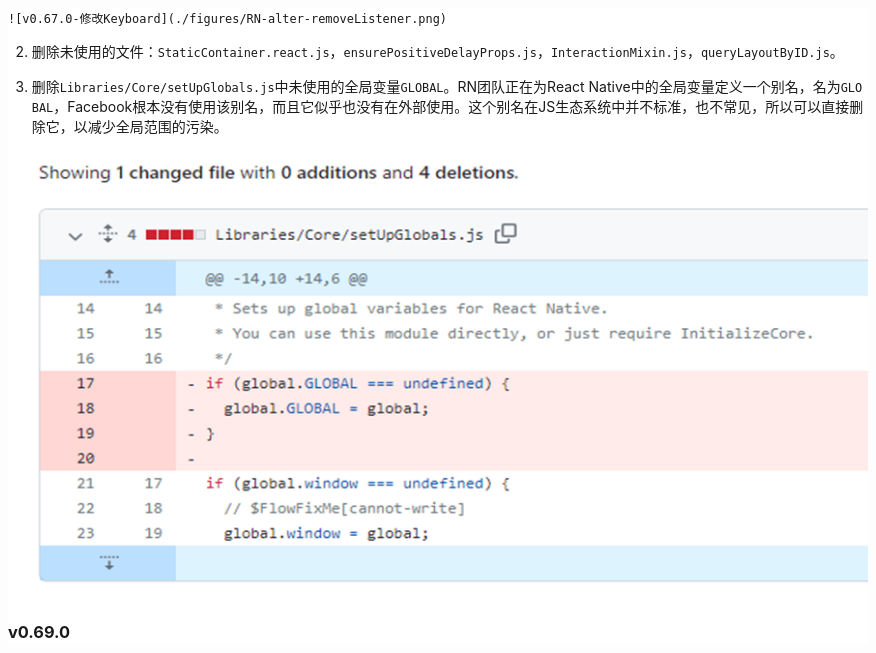     ![v0.67.0-修改Keyboard](./figures/RN-alter-removeListener.png)

2. 删除未使用的文件：`StaticContainer.react.js`，`ensurePositiveDelayProps.js`，`InteractionMixin.js`，`queryLayoutByID.js`。

3. 删除`Libraries/Core/setUpGlobals.js`中未使用的全局变量`GLOBAL`。RN团队正在为React Native中的全局变量定义一个别名，名为`GLOBAL`，Facebook根本没有使用该别名，而且它似乎也没有在外部使用。这个别名在JS生态系统中并不标准，也不常见，所以可以直接删除它，以减少全局范围的污染。

    ![v0.67.0-删除GLOBAL](./figures/RN-alter-setUpGlobals.png)

### v0.69.0
